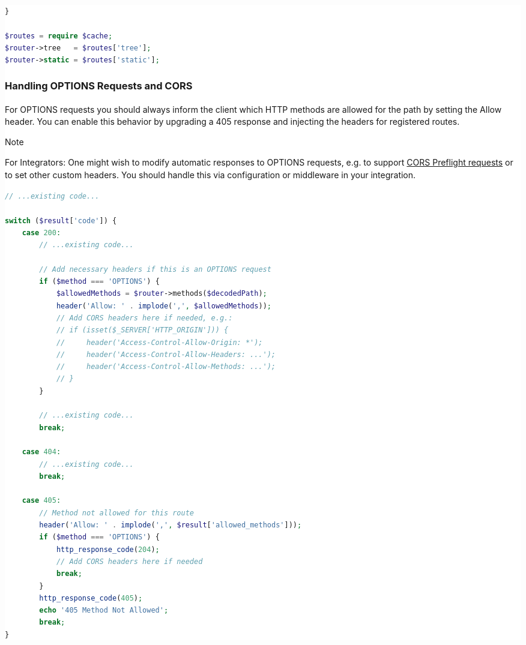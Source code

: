 ```php
}

$routes = require $cache;
$router->tree   = $routes['tree'];
$router->static = $routes['static'];
```

### Handling OPTIONS Requests and CORS

For OPTIONS requests you should always inform the client which HTTP methods are allowed for the path by setting the Allow header. You can enable this behavior by upgrading a 405 response and injecting the headers for registered routes.

> [!NOTE]   
> For Integrators: One might wish to modify automatic responses to OPTIONS requests, e.g. to support [CORS Preflight requests](https://developer.mozilla.org/en-US/docs/Glossary/Preflight_request) or to set other custom headers. You should handle this via configuration or middleware in your integration.

```php
// ...existing code...

switch ($result['code']) {
    case 200:
        // ...existing code...

        // Add necessary headers if this is an OPTIONS request
        if ($method === 'OPTIONS') {
            $allowedMethods = $router->methods($decodedPath);
            header('Allow: ' . implode(',', $allowedMethods));
            // Add CORS headers here if needed, e.g.:
            // if (isset($_SERVER['HTTP_ORIGIN'])) {
            //     header('Access-Control-Allow-Origin: *');
            //     header('Access-Control-Allow-Headers: ...');
            //     header('Access-Control-Allow-Methods: ...');
            // }
        }

        // ...existing code...
        break;

    case 404:
        // ...existing code...
        break;

    case 405:
        // Method not allowed for this route
        header('Allow: ' . implode(',', $result['allowed_methods']));
        if ($method === 'OPTIONS') {
            http_response_code(204);
            // Add CORS headers here if needed
            break;
        }
        http_response_code(405);
        echo '405 Method Not Allowed';
        break;
}
```
